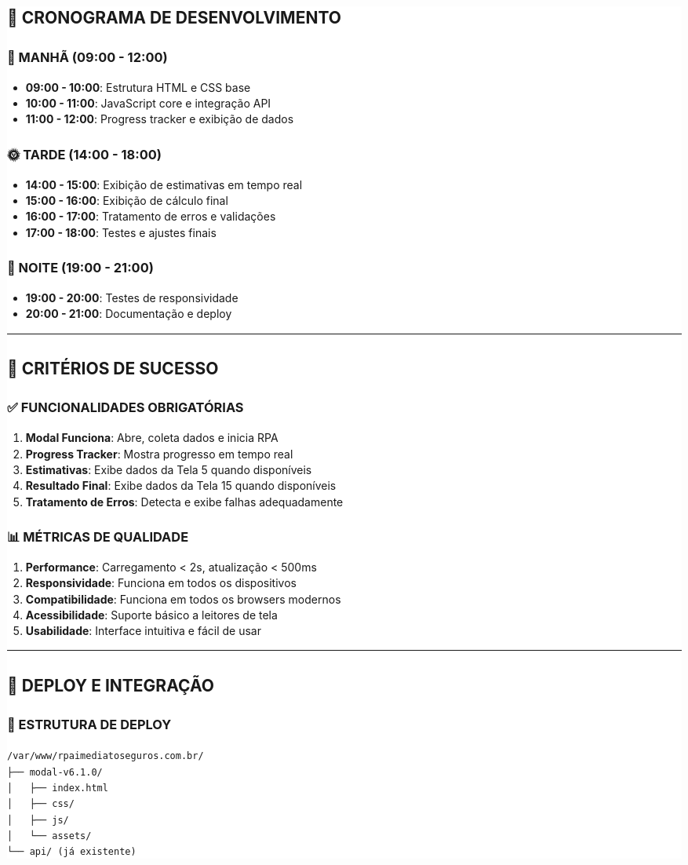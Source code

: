 
## 📅 **CRONOGRAMA DE DESENVOLVIMENTO**

### **🌅 MANHÃ (09:00 - 12:00)**
- **09:00 - 10:00**: Estrutura HTML e CSS base
- **10:00 - 11:00**: JavaScript core e integração API
- **11:00 - 12:00**: Progress tracker e exibição de dados

### **🌞 TARDE (14:00 - 18:00)**
- **14:00 - 15:00**: Exibição de estimativas em tempo real
- **15:00 - 16:00**: Exibição de cálculo final
- **16:00 - 17:00**: Tratamento de erros e validações
- **17:00 - 18:00**: Testes e ajustes finais

### **🌙 NOITE (19:00 - 21:00)**
- **19:00 - 20:00**: Testes de responsividade
- **20:00 - 21:00**: Documentação e deploy

---

## 🎯 **CRITÉRIOS DE SUCESSO**

### **✅ FUNCIONALIDADES OBRIGATÓRIAS**
1. **Modal Funciona**: Abre, coleta dados e inicia RPA
2. **Progress Tracker**: Mostra progresso em tempo real
3. **Estimativas**: Exibe dados da Tela 5 quando disponíveis
4. **Resultado Final**: Exibe dados da Tela 15 quando disponíveis
5. **Tratamento de Erros**: Detecta e exibe falhas adequadamente

### **📊 MÉTRICAS DE QUALIDADE**
1. **Performance**: Carregamento < 2s, atualização < 500ms
2. **Responsividade**: Funciona em todos os dispositivos
3. **Compatibilidade**: Funciona em todos os browsers modernos
4. **Acessibilidade**: Suporte básico a leitores de tela
5. **Usabilidade**: Interface intuitiva e fácil de usar

---

## 🚀 **DEPLOY E INTEGRAÇÃO**

### **📁 ESTRUTURA DE DEPLOY**
```
/var/www/rpaimediatoseguros.com.br/
├── modal-v6.1.0/
│   ├── index.html
│   ├── css/
│   ├── js/
│   └── assets/
└── api/ (já existente)
```
